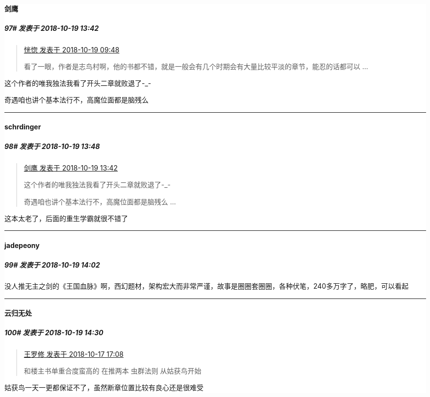 ####  剑鹰  
##### 97#       发表于 2018-10-19 13:42



<blockquote><a href="httphttps://bbs.saraba1st.com/2b/forum.php?mod=redirect&amp;goto=findpost&amp;pid=41311899&amp;ptid=1783074" target="_blank">恍惚 发表于 2018-10-19 09:48</a>

看了一眼，作者是志鸟村啊，他的书都不错，就是一般会有几个时期会有大量比较平淡的章节，能忍的话都可以 ...</blockquote>
这个作者的唯我独法我看了开头二章就败退了-_-

奇遇咱也讲个基本法行不，高魔位面都是脑残么







*****

####  schrdinger  
##### 98#       发表于 2018-10-19 13:48



<blockquote><a href="httphttps://bbs.saraba1st.com/2b/forum.php?mod=redirect&amp;goto=findpost&amp;pid=41313687&amp;ptid=1783074" target="_blank">剑鹰 发表于 2018-10-19 13:42</a>

这个作者的唯我独法我看了开头二章就败退了-_-

奇遇咱也讲个基本法行不，高魔位面都是脑残么 ...</blockquote>
这本太老了，后面的重生学霸就很不错了







*****

####  jadepeony  
##### 99#       发表于 2018-10-19 14:02




没人推无主之剑的《王国血脉》啊，西幻题材，架构宏大而非常严谨，故事是圈圈套圈圈，各种伏笔，240多万字了，略肥，可以看起







*****

####  云归无处  
##### 100#       发表于 2018-10-19 14:30



<blockquote><a href="httphttps://bbs.saraba1st.com/2b/forum.php?mod=redirect&amp;goto=findpost&amp;pid=41295642&amp;ptid=1783074" target="_blank">王罗修 发表于 2018-10-17 17:08</a>

和楼主书单重合度蛮高的 在推两本 虫群法则 从姑获鸟开始</blockquote>
姑获鸟一天一更都保证不了，虽然断章位置比较有良心还是很难受
